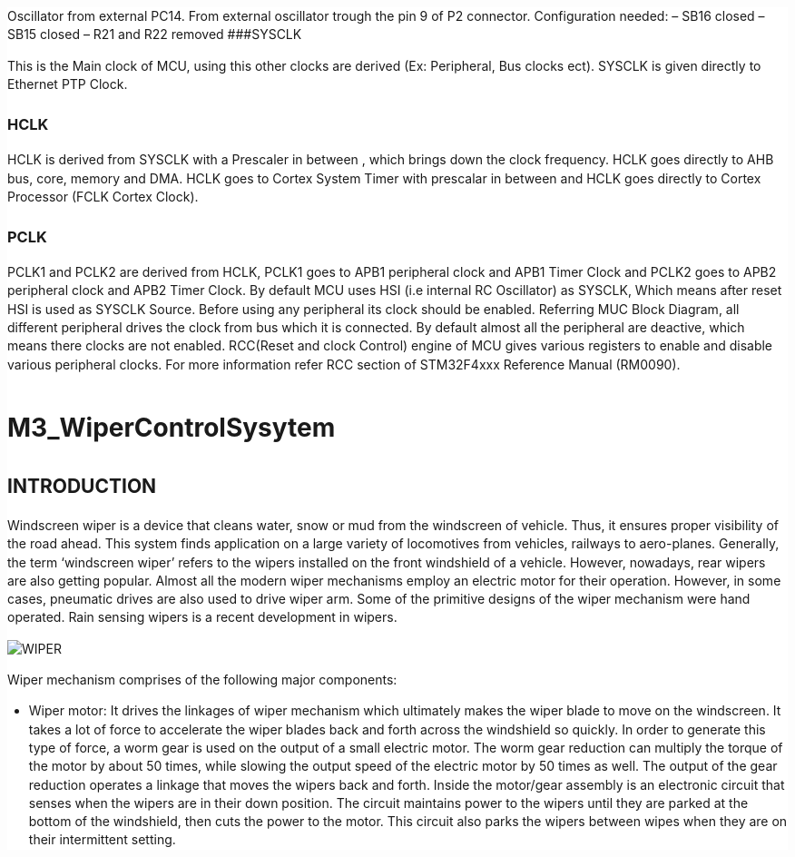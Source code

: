 Oscillator from external PC14. From external oscillator trough the pin 9 of P2 connector. Configuration needed:
– SB16 closed
– SB15 closed
– R21 and R22 removed
###SYSCLK

This is the Main clock of MCU, using this other clocks are derived (Ex: Peripheral, Bus clocks ect). SYSCLK is given directly to Ethernet PTP Clock.

### HCLK

HCLK is derived from SYSCLK with a Prescaler in between , which brings down the clock frequency. HCLK goes directly to AHB bus, core, memory and DMA. HCLK goes to Cortex System Timer with prescalar in between and HCLK goes directly to Cortex Processor (FCLK Cortex Clock).

### PCLK

PCLK1 and PCLK2 are derived from HCLK, PCLK1 goes to APB1 peripheral clock and APB1 Timer Clock and PCLK2 goes to APB2 peripheral clock and APB2 Timer Clock. By default MCU uses HSI (i.e internal RC Oscillator) as SYSCLK, Which means after reset HSI is used as SYSCLK Source. Before using any peripheral its clock should be enabled. Referring MUC Block Diagram, all different peripheral drives the clock from bus which it is connected. By default almost all the peripheral are deactive, which means there clocks are not enabled. RCC(Reset and clock Control) engine of MCU gives various registers to enable and disable various peripheral clocks. For more information refer RCC section of STM32F4xxx Reference Manual (RM0090).







# M3_WiperControlSysytem

## INTRODUCTION

 Windscreen wiper is a device that cleans water, snow or mud from the windscreen of vehicle. Thus, it ensures proper visibility of the road ahead.  This system finds application on a large variety of locomotives from vehicles, railways to aero-planes. Generally, the term ‘windscreen wiper’ refers to the wipers installed on the front windshield of a vehicle. However, nowadays, rear wipers are also getting popular.
 Almost all the modern wiper mechanisms employ an electric motor for their operation. However, in some cases, pneumatic drives are also used to drive wiper arm. Some of the primitive designs of the wiper mechanism were hand operated. Rain sensing wipers is a recent development in wipers.

<img width="645" alt="WIPER" src="https://user-images.githubusercontent.com/101088188/168420022-01828dac-fee8-4396-a9a0-523add19c3bc.png">


 Wiper mechanism comprises of the following major components:

* Wiper motor: 
It drives the linkages of wiper mechanism which ultimately makes the wiper blade to move on the windscreen.
It takes a lot of force to accelerate the wiper blades back and forth across the windshield so quickly. In order to generate this type of force, a worm gear is used on the output of a small electric motor.
The worm gear reduction can multiply the torque of the motor by about 50 times, while slowing the output speed of the electric motor by 50 times as well. The output of the gear reduction operates a linkage that moves the wipers back and forth.
Inside the motor/gear assembly is an electronic circuit that senses when the wipers are in their down position. The circuit maintains power to the wipers until they are parked at the bottom of the windshield, then cuts the power to the motor. This circuit also parks the wipers between wipes when they are on their intermittent setting.
